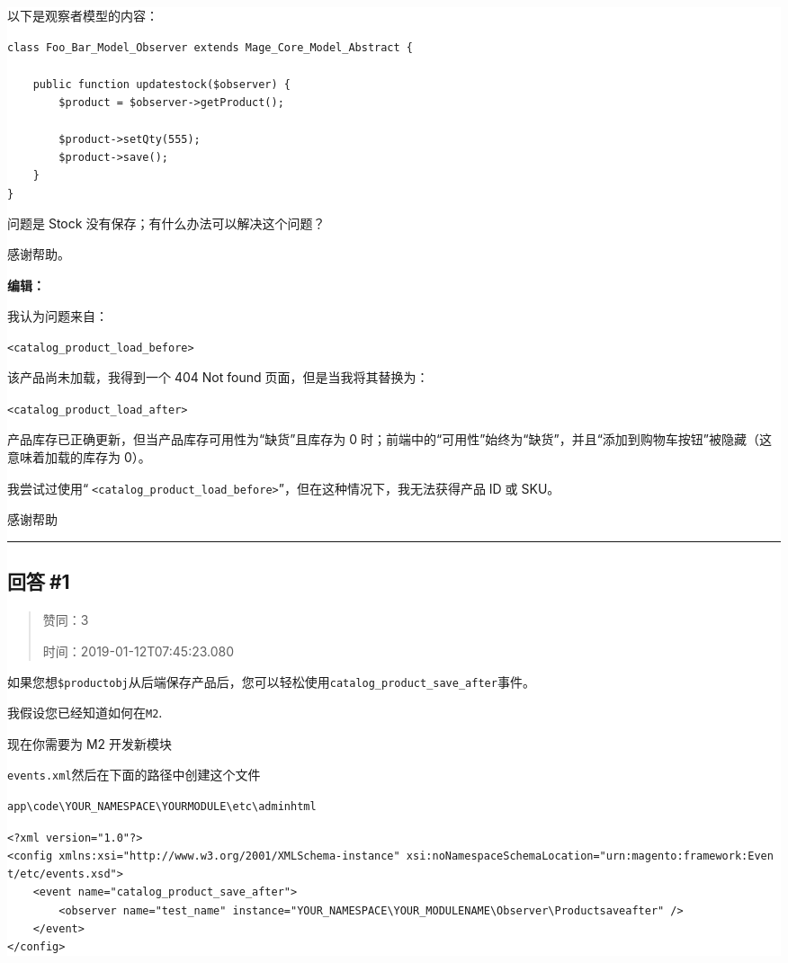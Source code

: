 以下是观察者模型的内容：

```
class Foo_Bar_Model_Observer extends Mage_Core_Model_Abstract {

    public function updatestock($observer) {
        $product = $observer->getProduct();

        $product->setQty(555);      
        $product->save();
    } 
} 
```

问题是 Stock 没有保存；有什么办法可以解决这个问题？

感谢帮助。

**编辑：**

我认为问题来自：

```
<catalog_product_load_before> 
```

该产品尚未加载，我得到一个 404 Not found 页面，但是当我将其替换为：

```
<catalog_product_load_after> 
```

产品库存已正确更新，但当产品库存可用性为“缺货”且库存为 0 时；前端中的“可用性”始终为“缺货”，并且“添加到购物车按钮”被隐藏（这意味着加载的库存为 0）。

我尝试过使用“ `<catalog_product_load_before>`”，但在这种情况下，我无法获得产品 ID 或 SKU。

感谢帮助

* * *

## 回答 #1

> 赞同：3
> 
> 时间：2019-01-12T07:45:23.080

如果您想`$productobj`从后端保存产品后，您可以轻松使用`catalog_product_save_after`事件。

我假设您已经知道如何在`M2`.

现在你需要为 M2 开发新模块

`events.xml`然后在下面的路径中创建这个文件

`app\code\YOUR_NAMESPACE\YOURMODULE\etc\adminhtml`

```
<?xml version="1.0"?>
<config xmlns:xsi="http://www.w3.org/2001/XMLSchema-instance" xsi:noNamespaceSchemaLocation="urn:magento:framework:Event/etc/events.xsd">
    <event name="catalog_product_save_after">
        <observer name="test_name" instance="YOUR_NAMESPACE\YOUR_MODULENAME\Observer\Productsaveafter" />
    </event>
</config> 
```
